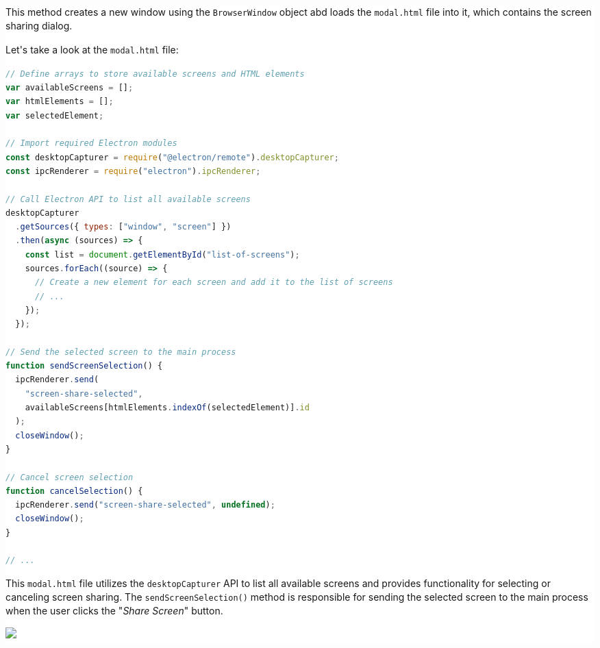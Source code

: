 This method creates a new window using the `BrowserWindow` object abd loads the `modal.html` file into it, which contains the screen sharing dialog.

Let's take a look at the `modal.html` file:

```javascript
// Define arrays to store available screens and HTML elements
var availableScreens = [];
var htmlElements = [];
var selectedElement;

// Import required Electron modules
const desktopCapturer = require("@electron/remote").desktopCapturer;
const ipcRenderer = require("electron").ipcRenderer;

// Call Electron API to list all available screens
desktopCapturer
  .getSources({ types: ["window", "screen"] })
  .then(async (sources) => {
    const list = document.getElementById("list-of-screens");
    sources.forEach((source) => {
      // Create a new element for each screen and add it to the list of screens
      // ...
    });
  });

// Send the selected screen to the main process
function sendScreenSelection() {
  ipcRenderer.send(
    "screen-share-selected",
    availableScreens[htmlElements.indexOf(selectedElement)].id
  );
  closeWindow();
}

// Cancel screen selection
function cancelSelection() {
  ipcRenderer.send("screen-share-selected", undefined);
  closeWindow();
}

// ...
```

This `modal.html` file utilizes the `desktopCapturer` API to list all available screens and provides functionality for selecting or canceling screen sharing. The `sendScreenSelection()` method is responsible for sending the selected screen to the main process when the user clicks the "_Share Screen_" button.

<div class="grid-container">

<div class="grid-100"><p><a class="glightbox" href="../../../../assets/images/openvidu-electron-screen.png" data-type="image" data-width="100%" data-height="auto" data-desc-position="bottom"><img src="../../../../assets/images/openvidu-electron-screen.png" loading="lazy"/></a></p></div>

</div>
